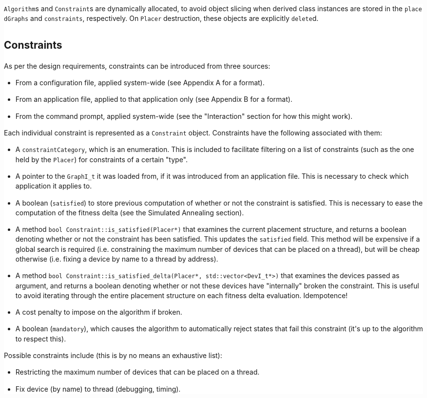 `Algorithm`s and `Constraint`s are dynamically allocated, to avoid object
slicing when derived class instances are stored in the `placedGraphs` and
`constraints`, respectively. On `Placer` destruction, these objects are
explicitly `delete`d.

## Constraints
As per the design requirements, constraints can be introduced from three
sources:

 - From a configuration file, applied system-wide (see Appendix A for a
   format).

 - From an application file, applied to that application only (see Appendix B
   for a format).

 - From the command prompt, applied system-wide (see the "Interaction" section
   for how this might work).

Each individual constraint is represented as a `Constraint` object. Constraints
have the following associated with them:

 - A `constraintCategory`, which is an enumeration. This is included to
   facilitate filtering on a list of constraints (such as the one held by the
   `Placer`) for constraints of a certain "type".

 - A pointer to the `GraphI_t` it was loaded from, if it was introduced from an
   application file. This is necessary to check which application it applies
   to.

 - A boolean (`satisfied`) to store previous computation of whether or not the
   constraint is satisfied. This is necessary to ease the computation of the
   fitness delta (see the Simulated Annealing section).

 - A method `bool Constraint::is_satisfied(Placer*)` that examines the current
   placement structure, and returns a boolean denoting whether or not the
   constraint has been satisfied. This updates the `satisfied` field. This
   method will be expensive if a global search is required (i.e. constraining
   the maximum number of devices that can be placed on a thread), but will be
   cheap otherwise (i.e. fixing a device by name to a thread by address).

 - A method `bool Constraint::is_satisfied_delta(Placer*,
   std::vector<DevI_t*>)` that examines the devices passed as argument, and
   returns a boolean denoting whether or not these devices have "internally"
   broken the constraint. This is useful to avoid iterating through the entire
   placement structure on each fitness delta evaluation. Idempotence!

 - A cost penalty to impose on the algorithm if broken.

 - A boolean (`mandatory`), which causes the algorithm to automatically reject
   states that fail this constraint (it's up to the algorithm to respect this).

Possible constraints include (this is by no means an exhaustive list):

 - Restricting the maximum number of devices that can be placed on a thread.

 - Fix device (by name) to thread (debugging, timing).

